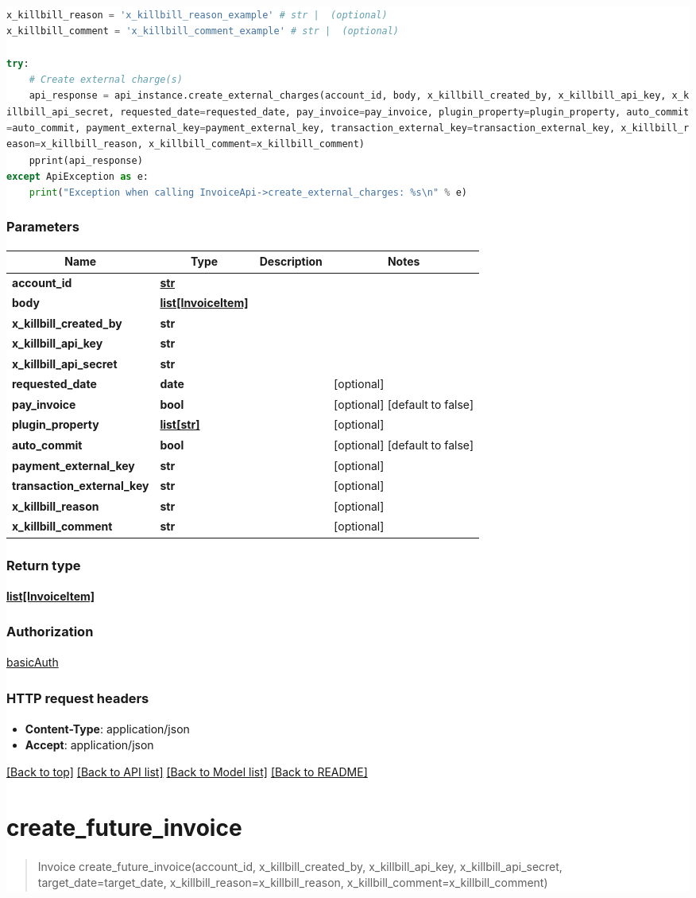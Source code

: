 ```python
x_killbill_reason = 'x_killbill_reason_example' # str |  (optional)
x_killbill_comment = 'x_killbill_comment_example' # str |  (optional)

try:
    # Create external charge(s)
    api_response = api_instance.create_external_charges(account_id, body, x_killbill_created_by, x_killbill_api_key, x_killbill_api_secret, requested_date=requested_date, pay_invoice=pay_invoice, plugin_property=plugin_property, auto_commit=auto_commit, payment_external_key=payment_external_key, transaction_external_key=transaction_external_key, x_killbill_reason=x_killbill_reason, x_killbill_comment=x_killbill_comment)
    pprint(api_response)
except ApiException as e:
    print("Exception when calling InvoiceApi->create_external_charges: %s\n" % e)
```

### Parameters

Name | Type | Description  | Notes
------------- | ------------- | ------------- | -------------
 **account_id** | [**str**](.md)|  | 
 **body** | [**list[InvoiceItem]**](InvoiceItem.md)|  | 
 **x_killbill_created_by** | **str**|  | 
 **x_killbill_api_key** | **str**|  | 
 **x_killbill_api_secret** | **str**|  | 
 **requested_date** | **date**|  | [optional] 
 **pay_invoice** | **bool**|  | [optional] [default to false]
 **plugin_property** | [**list[str]**](str.md)|  | [optional] 
 **auto_commit** | **bool**|  | [optional] [default to false]
 **payment_external_key** | **str**|  | [optional] 
 **transaction_external_key** | **str**|  | [optional] 
 **x_killbill_reason** | **str**|  | [optional] 
 **x_killbill_comment** | **str**|  | [optional] 

### Return type

[**list[InvoiceItem]**](InvoiceItem.md)

### Authorization

[basicAuth](../README.md#basicAuth)

### HTTP request headers

 - **Content-Type**: application/json
 - **Accept**: application/json

[[Back to top]](#) [[Back to API list]](../README.md#documentation-for-api-endpoints) [[Back to Model list]](../README.md#documentation-for-models) [[Back to README]](../README.md)

# **create_future_invoice**
> Invoice create_future_invoice(account_id, x_killbill_created_by, x_killbill_api_key, x_killbill_api_secret, target_date=target_date, x_killbill_reason=x_killbill_reason, x_killbill_comment=x_killbill_comment)
